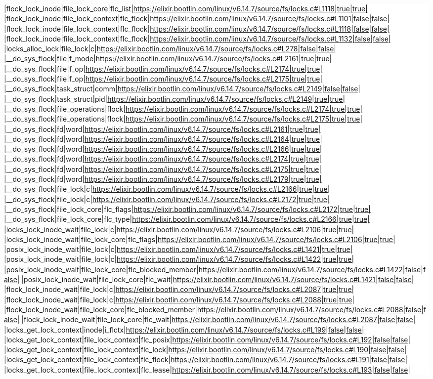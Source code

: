 |flock_lock_inode|file_lock_core|flc_list|https://elixir.bootlin.com/linux/v6.14.7/source/fs/locks.c#L1118|true|true|
|flock_lock_inode|file_lock_context|flc_flock|https://elixir.bootlin.com/linux/v6.14.7/source/fs/locks.c#L1101|false|false|
|flock_lock_inode|file_lock_context|flc_flock|https://elixir.bootlin.com/linux/v6.14.7/source/fs/locks.c#L1118|false|false|
|flock_lock_inode|file_lock_context|flc_flock|https://elixir.bootlin.com/linux/v6.14.7/source/fs/locks.c#L1132|false|false|
|locks_alloc_lock|file_lock|c|https://elixir.bootlin.com/linux/v6.14.7/source/fs/locks.c#L278|false|false|
|__do_sys_flock|file|f_mode|https://elixir.bootlin.com/linux/v6.14.7/source/fs/locks.c#L2161|true|true|
|__do_sys_flock|file|f_op|https://elixir.bootlin.com/linux/v6.14.7/source/fs/locks.c#L2174|true|true|
|__do_sys_flock|file|f_op|https://elixir.bootlin.com/linux/v6.14.7/source/fs/locks.c#L2175|true|true|
|__do_sys_flock|task_struct|comm|https://elixir.bootlin.com/linux/v6.14.7/source/fs/locks.c#L2149|false|false|
|__do_sys_flock|task_struct|pid|https://elixir.bootlin.com/linux/v6.14.7/source/fs/locks.c#L2149|true|true|
|__do_sys_flock|file_operations|flock|https://elixir.bootlin.com/linux/v6.14.7/source/fs/locks.c#L2174|true|true|
|__do_sys_flock|file_operations|flock|https://elixir.bootlin.com/linux/v6.14.7/source/fs/locks.c#L2175|true|true|
|__do_sys_flock|fd|word|https://elixir.bootlin.com/linux/v6.14.7/source/fs/locks.c#L2161|true|true|
|__do_sys_flock|fd|word|https://elixir.bootlin.com/linux/v6.14.7/source/fs/locks.c#L2164|true|true|
|__do_sys_flock|fd|word|https://elixir.bootlin.com/linux/v6.14.7/source/fs/locks.c#L2166|true|true|
|__do_sys_flock|fd|word|https://elixir.bootlin.com/linux/v6.14.7/source/fs/locks.c#L2174|true|true|
|__do_sys_flock|fd|word|https://elixir.bootlin.com/linux/v6.14.7/source/fs/locks.c#L2175|true|true|
|__do_sys_flock|fd|word|https://elixir.bootlin.com/linux/v6.14.7/source/fs/locks.c#L2179|true|true|
|__do_sys_flock|file_lock|c|https://elixir.bootlin.com/linux/v6.14.7/source/fs/locks.c#L2166|true|true|
|__do_sys_flock|file_lock|c|https://elixir.bootlin.com/linux/v6.14.7/source/fs/locks.c#L2172|true|true|
|__do_sys_flock|file_lock_core|flc_flags|https://elixir.bootlin.com/linux/v6.14.7/source/fs/locks.c#L2172|true|true|
|__do_sys_flock|file_lock_core|flc_type|https://elixir.bootlin.com/linux/v6.14.7/source/fs/locks.c#L2166|true|true|
|locks_lock_inode_wait|file_lock|c|https://elixir.bootlin.com/linux/v6.14.7/source/fs/locks.c#L2106|true|true|
|locks_lock_inode_wait|file_lock_core|flc_flags|https://elixir.bootlin.com/linux/v6.14.7/source/fs/locks.c#L2106|true|true|
|posix_lock_inode_wait|file_lock|c|https://elixir.bootlin.com/linux/v6.14.7/source/fs/locks.c#L1421|true|true|
|posix_lock_inode_wait|file_lock|c|https://elixir.bootlin.com/linux/v6.14.7/source/fs/locks.c#L1422|true|true|
|posix_lock_inode_wait|file_lock_core|flc_blocked_member|https://elixir.bootlin.com/linux/v6.14.7/source/fs/locks.c#L1422|false|false|
|posix_lock_inode_wait|file_lock_core|flc_wait|https://elixir.bootlin.com/linux/v6.14.7/source/fs/locks.c#L1421|false|false|
|flock_lock_inode_wait|file_lock|c|https://elixir.bootlin.com/linux/v6.14.7/source/fs/locks.c#L2087|true|true|
|flock_lock_inode_wait|file_lock|c|https://elixir.bootlin.com/linux/v6.14.7/source/fs/locks.c#L2088|true|true|
|flock_lock_inode_wait|file_lock_core|flc_blocked_member|https://elixir.bootlin.com/linux/v6.14.7/source/fs/locks.c#L2088|false|false|
|flock_lock_inode_wait|file_lock_core|flc_wait|https://elixir.bootlin.com/linux/v6.14.7/source/fs/locks.c#L2087|false|false|
|locks_get_lock_context|inode|i_flctx|https://elixir.bootlin.com/linux/v6.14.7/source/fs/locks.c#L199|false|false|
|locks_get_lock_context|file_lock_context|flc_posix|https://elixir.bootlin.com/linux/v6.14.7/source/fs/locks.c#L192|false|false|
|locks_get_lock_context|file_lock_context|flc_lock|https://elixir.bootlin.com/linux/v6.14.7/source/fs/locks.c#L190|false|false|
|locks_get_lock_context|file_lock_context|flc_flock|https://elixir.bootlin.com/linux/v6.14.7/source/fs/locks.c#L191|false|false|
|locks_get_lock_context|file_lock_context|flc_lease|https://elixir.bootlin.com/linux/v6.14.7/source/fs/locks.c#L193|false|false|